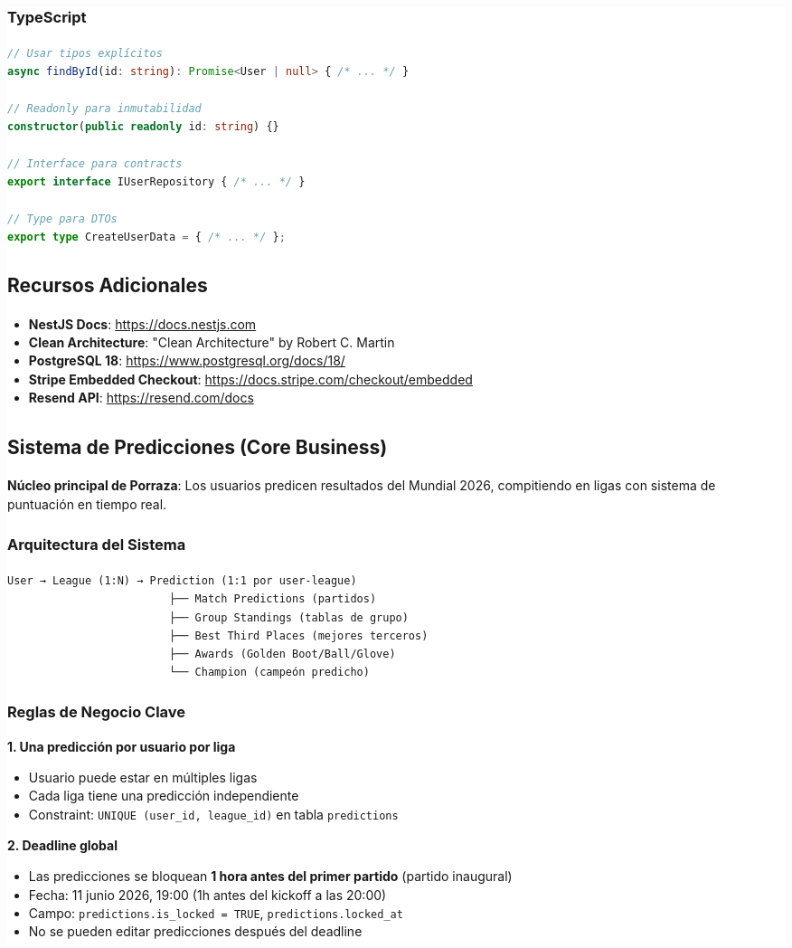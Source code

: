 ### TypeScript

```typescript
// Usar tipos explícitos
async findById(id: string): Promise<User | null> { /* ... */ }

// Readonly para inmutabilidad
constructor(public readonly id: string) {}

// Interface para contracts
export interface IUserRepository { /* ... */ }

// Type para DTOs
export type CreateUserData = { /* ... */ };
```

## Recursos Adicionales

- **NestJS Docs**: https://docs.nestjs.com
- **Clean Architecture**: "Clean Architecture" by Robert C. Martin
- **PostgreSQL 18**: https://www.postgresql.org/docs/18/
- **Stripe Embedded Checkout**: https://docs.stripe.com/checkout/embedded
- **Resend API**: https://resend.com/docs

## Sistema de Predicciones (Core Business)

**Núcleo principal de Porraza**: Los usuarios predicen resultados del Mundial 2026, compitiendo en ligas con sistema de puntuación en tiempo real.

### Arquitectura del Sistema

```
User → League (1:N) → Prediction (1:1 por user-league)
                         ├── Match Predictions (partidos)
                         ├── Group Standings (tablas de grupo)
                         ├── Best Third Places (mejores terceros)
                         ├── Awards (Golden Boot/Ball/Glove)
                         └── Champion (campeón predicho)
```

### Reglas de Negocio Clave

**1. Una predicción por usuario por liga**
- Usuario puede estar en múltiples ligas
- Cada liga tiene una predicción independiente
- Constraint: `UNIQUE (user_id, league_id)` en tabla `predictions`

**2. Deadline global**
- Las predicciones se bloquean **1 hora antes del primer partido** (partido inaugural)
- Fecha: 11 junio 2026, 19:00 (1h antes del kickoff a las 20:00)
- Campo: `predictions.is_locked = TRUE`, `predictions.locked_at`
- No se pueden editar predicciones después del deadline
